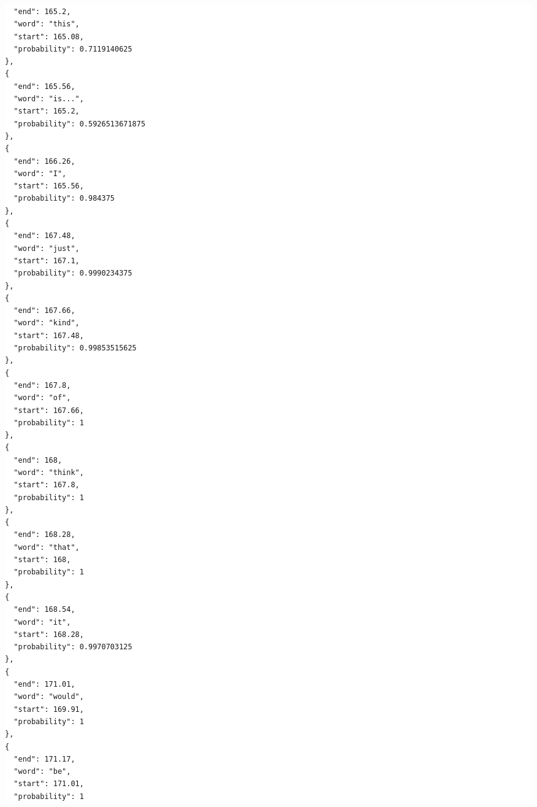       "end": 165.2,
      "word": "this",
      "start": 165.08,
      "probability": 0.7119140625
    },
    {
      "end": 165.56,
      "word": "is...",
      "start": 165.2,
      "probability": 0.5926513671875
    },
    {
      "end": 166.26,
      "word": "I",
      "start": 165.56,
      "probability": 0.984375
    },
    {
      "end": 167.48,
      "word": "just",
      "start": 167.1,
      "probability": 0.9990234375
    },
    {
      "end": 167.66,
      "word": "kind",
      "start": 167.48,
      "probability": 0.99853515625
    },
    {
      "end": 167.8,
      "word": "of",
      "start": 167.66,
      "probability": 1
    },
    {
      "end": 168,
      "word": "think",
      "start": 167.8,
      "probability": 1
    },
    {
      "end": 168.28,
      "word": "that",
      "start": 168,
      "probability": 1
    },
    {
      "end": 168.54,
      "word": "it",
      "start": 168.28,
      "probability": 0.9970703125
    },
    {
      "end": 171.01,
      "word": "would",
      "start": 169.91,
      "probability": 1
    },
    {
      "end": 171.17,
      "word": "be",
      "start": 171.01,
      "probability": 1